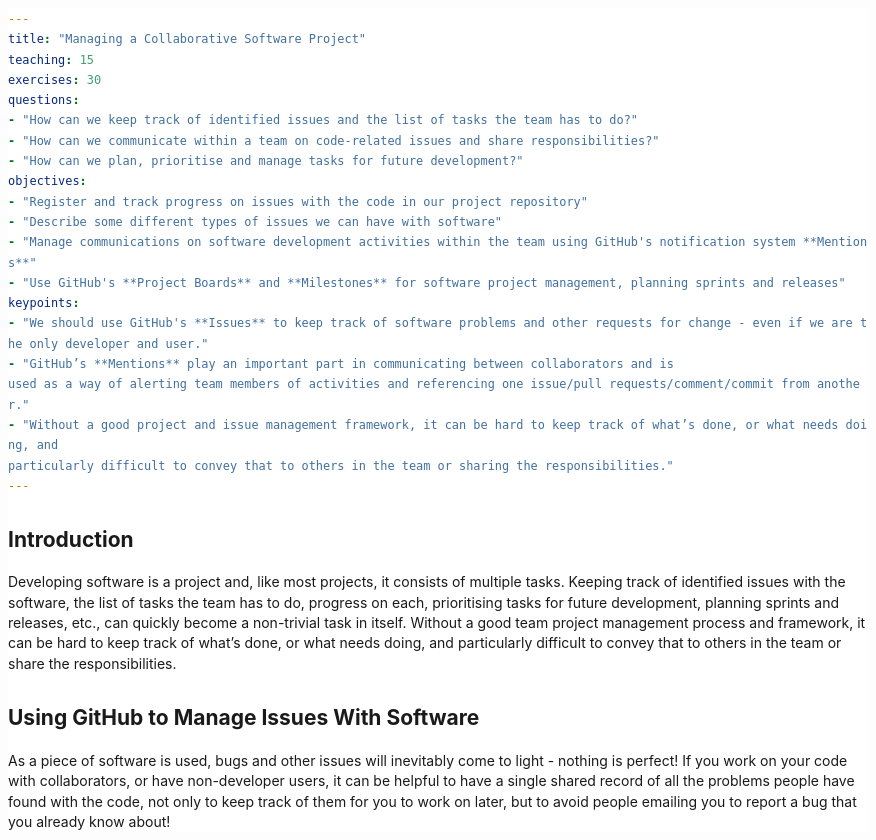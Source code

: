 ```yaml
---
title: "Managing a Collaborative Software Project"
teaching: 15
exercises: 30
questions:
- "How can we keep track of identified issues and the list of tasks the team has to do?"
- "How can we communicate within a team on code-related issues and share responsibilities?"
- "How can we plan, prioritise and manage tasks for future development?"
objectives:
- "Register and track progress on issues with the code in our project repository"
- "Describe some different types of issues we can have with software"
- "Manage communications on software development activities within the team using GitHub's notification system **Mentions**"
- "Use GitHub's **Project Boards** and **Milestones** for software project management, planning sprints and releases"
keypoints:
- "We should use GitHub's **Issues** to keep track of software problems and other requests for change - even if we are the only developer and user."
- "GitHub’s **Mentions** play an important part in communicating between collaborators and is
used as a way of alerting team members of activities and referencing one issue/pull requests/comment/commit from another."
- "Without a good project and issue management framework, it can be hard to keep track of what’s done, or what needs doing, and
particularly difficult to convey that to others in the team or sharing the responsibilities."
---
```


## Introduction

Developing software is a project and, like most projects, it consists of multiple tasks.
Keeping track of identified issues with the software,
the list of tasks the team has to do, progress on each,
prioritising tasks for future development,
planning sprints and releases, etc.,
can quickly become a non-trivial task in itself.
Without a good team project management process and framework,
it can be hard to keep track of what’s done, or what needs doing,
and particularly difficult to convey that to others
in the team or share the responsibilities.

## Using GitHub to Manage Issues With Software

As a piece of software is used,
bugs and other issues will inevitably come to light - nothing is perfect!
If you work on your code with collaborators,
or have non-developer users,
it can be helpful to have a single shared record of
all the problems people have found with the code,
not only to keep track of them for you to work on later,
but to avoid people emailing you to report a bug that you already know about!
